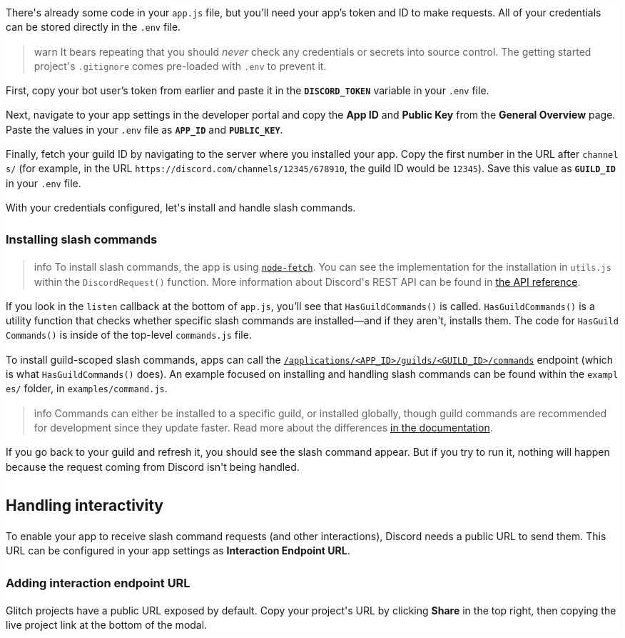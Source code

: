 There's already some code in your `app.js` file, but you’ll need your app’s token and ID to make requests. All of your credentials can be stored directly in the `.env` file.

> warn
> It bears repeating that you should *never* check any credentials or secrets into source control. The getting started project's `.gitignore` comes pre-loaded with `.env` to prevent it.

First, copy your bot user’s token from earlier and paste it in the **`DISCORD_TOKEN`** variable in your `.env` file.

Next, navigate to your app settings in the developer portal and copy the **App ID** and **Public Key** from the **General Overview** page. Paste the values in your `.env` file as **`APP_ID`** and **`PUBLIC_KEY`**.

Finally, fetch your guild ID by navigating to the server where you installed your app. Copy the first number in the URL after `channels/` (for example, in the URL `https://discord.com/channels/12345/678910`, the guild ID would be `12345`). Save this value as **`GUILD_ID`** in your `.env` file.

With your credentials configured, let's install and handle slash commands.

### Installing slash commands

> info
> To install slash commands, the app is using [`node-fetch`](https://github.com/node-fetch/node-fetch). You can see the implementation for the installation in `utils.js` within the `DiscordRequest()` function. More information about Discord's REST API can be found in [the API reference](#DOCS_REFERENCE).

If you look in the `listen` callback at the bottom of `app.js`, you’ll see that `HasGuildCommands()` is called. `HasGuildCommands()` is a utility function that checks whether specific slash commands are installed—and if they aren't, installs them. The code for `HasGuildCommands()` is inside of the top-level `commands.js` file.

To install guild-scoped slash commands, apps can call the [`​​/applications/<APP_ID>/guilds/<GUILD_ID>/commands`](#DOCS_INTERACTIONS_APPLICATION_COMMANDS/create-guild-application-command) endpoint (which is what `HasGuildCommands()` does). An example focused on installing and handling slash commands can be found within the `examples/` folder, in `examples/command.js`.

> info
> Commands can either be installed to a specific guild, or installed globally, though guild commands are recommended for development since they update faster. Read more about the differences [in the documentation](#DOCS_INTERACTIONS_APPLICATION_COMMANDS/registering-a-command).

If you go back to your guild and refresh it, you should see the slash command appear. But if you try to run it, nothing will happen because the request coming from Discord isn't being handled.

## Handling interactivity

To enable your app to receive slash command requests (and other interactions), Discord needs a public URL to send them. This URL can be configured in your app settings as **Interaction Endpoint URL**.

### Adding interaction endpoint URL
Glitch projects have a public URL exposed by default. Copy your project's URL by clicking **Share** in the top right, then copying the live project link at the bottom of the modal.

